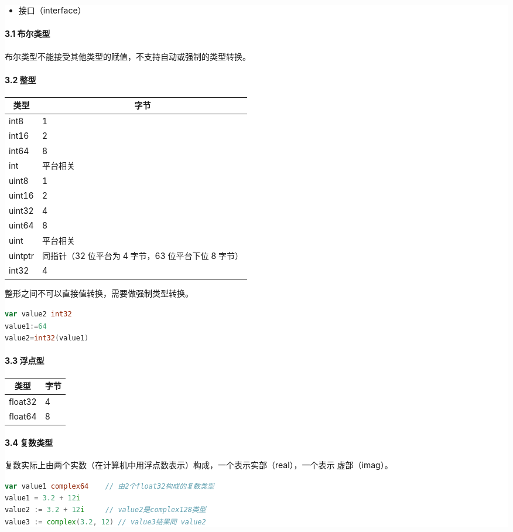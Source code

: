   - 接口（interface）

#### 3.1 布尔类型

布尔类型不能接受其他类型的赋值，不支持自动或强制的类型转换。

#### 3.2 整型

| 类型    | 字节                                               |
| ------- | -------------------------------------------------- |
| int8    | 1                                                  |
| int16   | 2                                                  |
| int64   | 8                                                  |
| int     | 平台相关                                           |
| uint8   | 1                                                  |
| uint16  | 2                                                  |
| uint32  | 4                                                  |
| uint64  | 8                                                  |
| uint    | 平台相关                                           |
| uintptr | 同指针（32 位平台为 4 字节，63 位平台下位 8 字节） |
| int32   | 4                                                  |

整形之间不可以直接值转换，需要做强制类型转换。

```go
var value2 int32
value1:=64
value2=int32(value1)
```

#### 3.3 浮点型

| 类型    | 字节 |
| ------- | ---- |
| float32 | 4    |
| float64 | 8    |

#### 3.4 复数类型

复数实际上由两个实数（在计算机中用浮点数表示）构成，一个表示实部（real），一个表示 虚部（imag）。

```go
var value1 complex64	// 由2个float32构成的复数类型
value1 = 3.2 + 12i
value2 := 3.2 + 12i 	// value2是complex128类型
value3 := complex(3.2, 12) // value3结果同 value2
```
